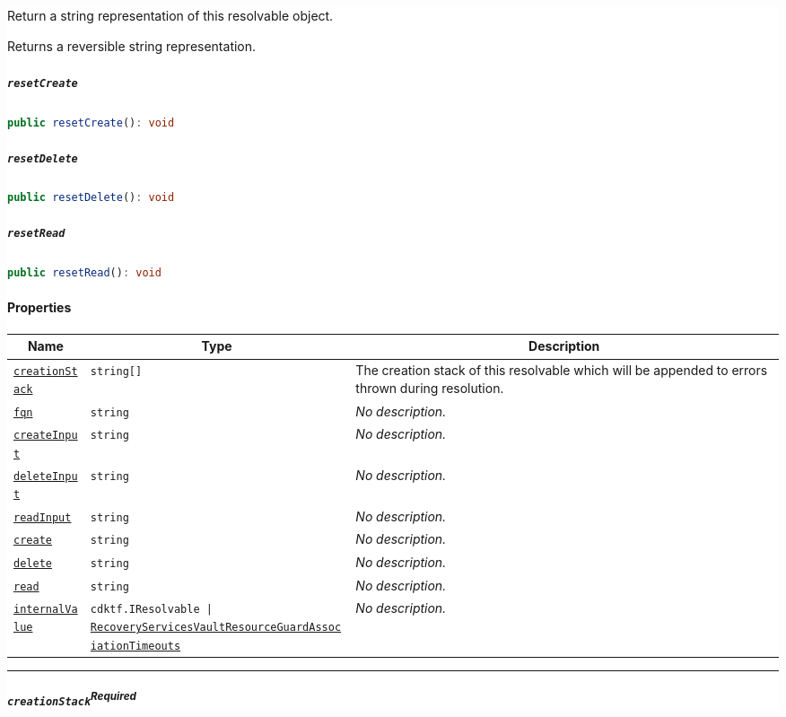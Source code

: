 Return a string representation of this resolvable object.

Returns a reversible string representation.

##### `resetCreate` <a name="resetCreate" id="@cdktf/provider-azurerm.recoveryServicesVaultResourceGuardAssociation.RecoveryServicesVaultResourceGuardAssociationTimeoutsOutputReference.resetCreate"></a>

```typescript
public resetCreate(): void
```

##### `resetDelete` <a name="resetDelete" id="@cdktf/provider-azurerm.recoveryServicesVaultResourceGuardAssociation.RecoveryServicesVaultResourceGuardAssociationTimeoutsOutputReference.resetDelete"></a>

```typescript
public resetDelete(): void
```

##### `resetRead` <a name="resetRead" id="@cdktf/provider-azurerm.recoveryServicesVaultResourceGuardAssociation.RecoveryServicesVaultResourceGuardAssociationTimeoutsOutputReference.resetRead"></a>

```typescript
public resetRead(): void
```


#### Properties <a name="Properties" id="Properties"></a>

| **Name** | **Type** | **Description** |
| --- | --- | --- |
| <code><a href="#@cdktf/provider-azurerm.recoveryServicesVaultResourceGuardAssociation.RecoveryServicesVaultResourceGuardAssociationTimeoutsOutputReference.property.creationStack">creationStack</a></code> | <code>string[]</code> | The creation stack of this resolvable which will be appended to errors thrown during resolution. |
| <code><a href="#@cdktf/provider-azurerm.recoveryServicesVaultResourceGuardAssociation.RecoveryServicesVaultResourceGuardAssociationTimeoutsOutputReference.property.fqn">fqn</a></code> | <code>string</code> | *No description.* |
| <code><a href="#@cdktf/provider-azurerm.recoveryServicesVaultResourceGuardAssociation.RecoveryServicesVaultResourceGuardAssociationTimeoutsOutputReference.property.createInput">createInput</a></code> | <code>string</code> | *No description.* |
| <code><a href="#@cdktf/provider-azurerm.recoveryServicesVaultResourceGuardAssociation.RecoveryServicesVaultResourceGuardAssociationTimeoutsOutputReference.property.deleteInput">deleteInput</a></code> | <code>string</code> | *No description.* |
| <code><a href="#@cdktf/provider-azurerm.recoveryServicesVaultResourceGuardAssociation.RecoveryServicesVaultResourceGuardAssociationTimeoutsOutputReference.property.readInput">readInput</a></code> | <code>string</code> | *No description.* |
| <code><a href="#@cdktf/provider-azurerm.recoveryServicesVaultResourceGuardAssociation.RecoveryServicesVaultResourceGuardAssociationTimeoutsOutputReference.property.create">create</a></code> | <code>string</code> | *No description.* |
| <code><a href="#@cdktf/provider-azurerm.recoveryServicesVaultResourceGuardAssociation.RecoveryServicesVaultResourceGuardAssociationTimeoutsOutputReference.property.delete">delete</a></code> | <code>string</code> | *No description.* |
| <code><a href="#@cdktf/provider-azurerm.recoveryServicesVaultResourceGuardAssociation.RecoveryServicesVaultResourceGuardAssociationTimeoutsOutputReference.property.read">read</a></code> | <code>string</code> | *No description.* |
| <code><a href="#@cdktf/provider-azurerm.recoveryServicesVaultResourceGuardAssociation.RecoveryServicesVaultResourceGuardAssociationTimeoutsOutputReference.property.internalValue">internalValue</a></code> | <code>cdktf.IResolvable \| <a href="#@cdktf/provider-azurerm.recoveryServicesVaultResourceGuardAssociation.RecoveryServicesVaultResourceGuardAssociationTimeouts">RecoveryServicesVaultResourceGuardAssociationTimeouts</a></code> | *No description.* |

---

##### `creationStack`<sup>Required</sup> <a name="creationStack" id="@cdktf/provider-azurerm.recoveryServicesVaultResourceGuardAssociation.RecoveryServicesVaultResourceGuardAssociationTimeoutsOutputReference.property.creationStack"></a>
